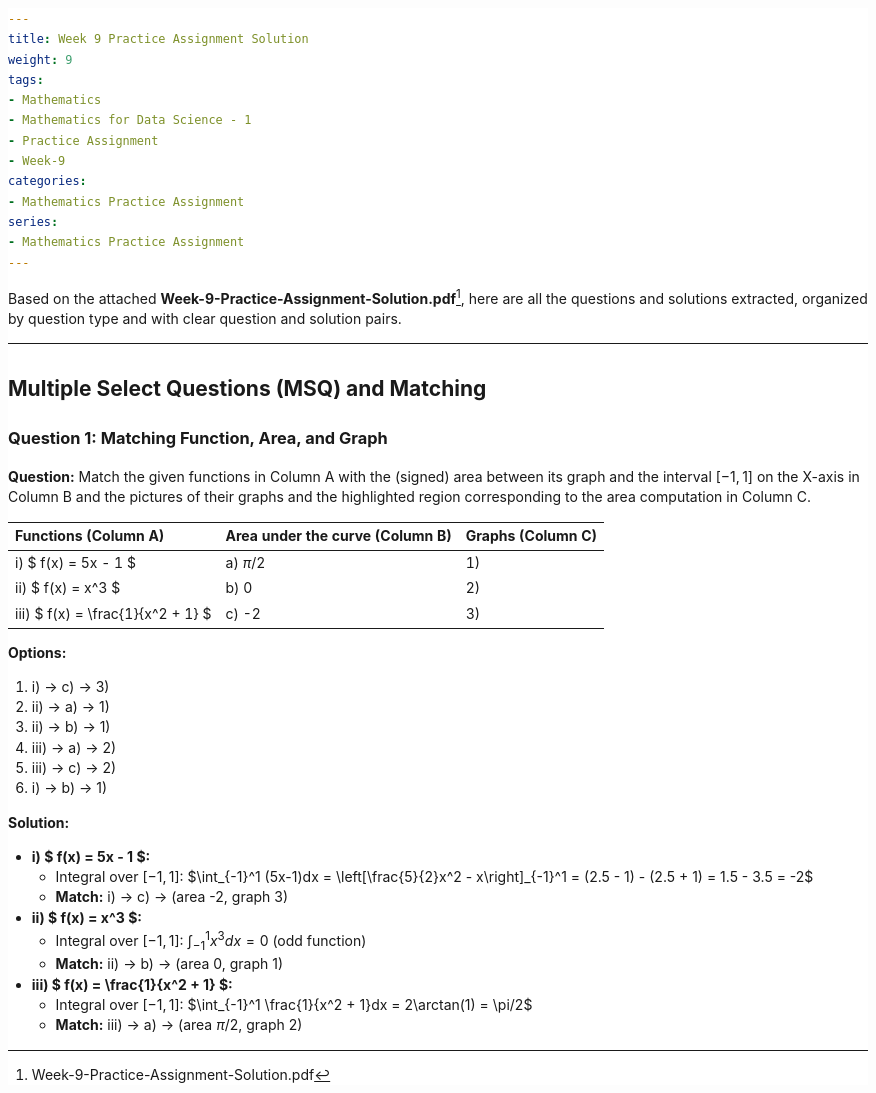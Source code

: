 ```yaml
---
title: Week 9 Practice Assignment Solution
weight: 9
tags: 
- Mathematics
- Mathematics for Data Science - 1
- Practice Assignment
- Week-9
categories:
- Mathematics Practice Assignment
series:
- Mathematics Practice Assignment
---
```


Based on the attached **Week-9-Practice-Assignment-Solution.pdf**[^1], here are all the questions and solutions extracted, organized by question type and with clear question and solution pairs.

---

## **Multiple Select Questions (MSQ) and Matching**

### **Question 1: Matching Function, Area, and Graph**

**Question:**
Match the given functions in Column A with the (signed) area between its graph and the interval $[-1,1]$ on the X-axis in Column B and the pictures of their graphs and the highlighted region corresponding to the area computation in Column C.


| Functions (Column A) | Area under the curve (Column B) | Graphs (Column C) |
| :-- | :-- | :-- |
| i) \$ f(x) = 5x - 1 \$ | a) $\pi/2$ | 1) |
| ii) \$ f(x) = x^3 \$ | b) 0 | 2) |
| iii) \$ f(x) = \frac{1}{x^2 + 1} \$ | c) -2 | 3) |

**Options:**

1. i) → c) → 3)
2. ii) → a) → 1)
3. ii) → b) → 1)
4. iii) → a) → 2)
5. iii) → c) → 2)
6. i) → b) → 1)

**Solution:**

- **i) \$ f(x) = 5x - 1 \$:**
    - Integral over $[-1,1]$: $\int_{-1}^1 (5x-1)dx = \left[\frac{5}{2}x^2 - x\right]_{-1}^1 = (2.5 - 1) - (2.5 + 1) = 1.5 - 3.5 = -2$
    - **Match:** i) → c) → (area -2, graph 3)
- **ii) \$ f(x) = x^3 \$:**
    - Integral over $[-1,1]$: $\int_{-1}^1 x^3 dx = 0$ (odd function)
    - **Match:** ii) → b) → (area 0, graph 1)
- **iii) \$ f(x) = \frac{1}{x^2 + 1} \$:**
    - Integral over $[-1,1]$: $\int_{-1}^1 \frac{1}{x^2 + 1}dx = 2\arctan(1) = \pi/2$
    - **Match:** iii) → a) → (area $\pi/2$, graph 2)


[^1]: Week-9-Practice-Assignment-Solution.pdf
[^2]: https://www.studocu.com/in/document/indian-institute-of-technology-madras/iitm-online-degree-data-science-and-programming/week-9-maths-graded/112219708
[^3]: https://www.youtube.com/watch?v=MYfmxVWZlwA
[^4]: https://www.studocu.com/in/document/indian-institute-of-technology-madras/computational-thinking/ct-week-9-ga-ct-week-9-graded-assignment/119481131
[^5]: https://gradedassignments.github.io/maths-week-9-graded-assignments-iit-madras/
[^6]: https://archive.nptel.ac.in/content/storage2/courses/downloads_new/112104212/Assignment%209%20Solution.pdf
[^7]: https://www.scribd.com/document/659302356/Week-9-Assignment-Solution
[^8]: https://www.scribd.com/document/557784694/Week-9-Assignment-Solutions
[^9]: https://iitmbsdegreehelp.pages.dev/solutions/foundational/maths1/week-9/
[^10]: https://archive.nptel.ac.in/content/storage2/courses/downloads_new/110105083/noc19_mg54_assignment_Week_9.pdf
[^11]: https://www.youtube.com/watch?v=dWrFvxNgOU0